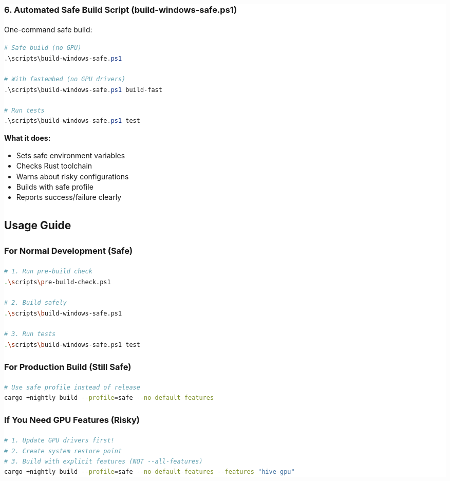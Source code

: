 ### 6. **Automated Safe Build Script** (build-windows-safe.ps1)

One-command safe build:

```powershell
# Safe build (no GPU)
.\scripts\build-windows-safe.ps1

# With fastembed (no GPU drivers)
.\scripts\build-windows-safe.ps1 build-fast

# Run tests
.\scripts\build-windows-safe.ps1 test
```

**What it does:**
- Sets safe environment variables
- Checks Rust toolchain
- Warns about risky configurations
- Builds with safe profile
- Reports success/failure clearly

## Usage Guide

### For Normal Development (Safe)

```bash
# 1. Run pre-build check
.\scripts\pre-build-check.ps1

# 2. Build safely
.\scripts\build-windows-safe.ps1

# 3. Run tests
.\scripts\build-windows-safe.ps1 test
```

### For Production Build (Still Safe)

```bash
# Use safe profile instead of release
cargo +nightly build --profile=safe --no-default-features
```

### If You Need GPU Features (Risky)

```bash
# 1. Update GPU drivers first!
# 2. Create system restore point
# 3. Build with explicit features (NOT --all-features)
cargo +nightly build --profile=safe --no-default-features --features "hive-gpu"
```
